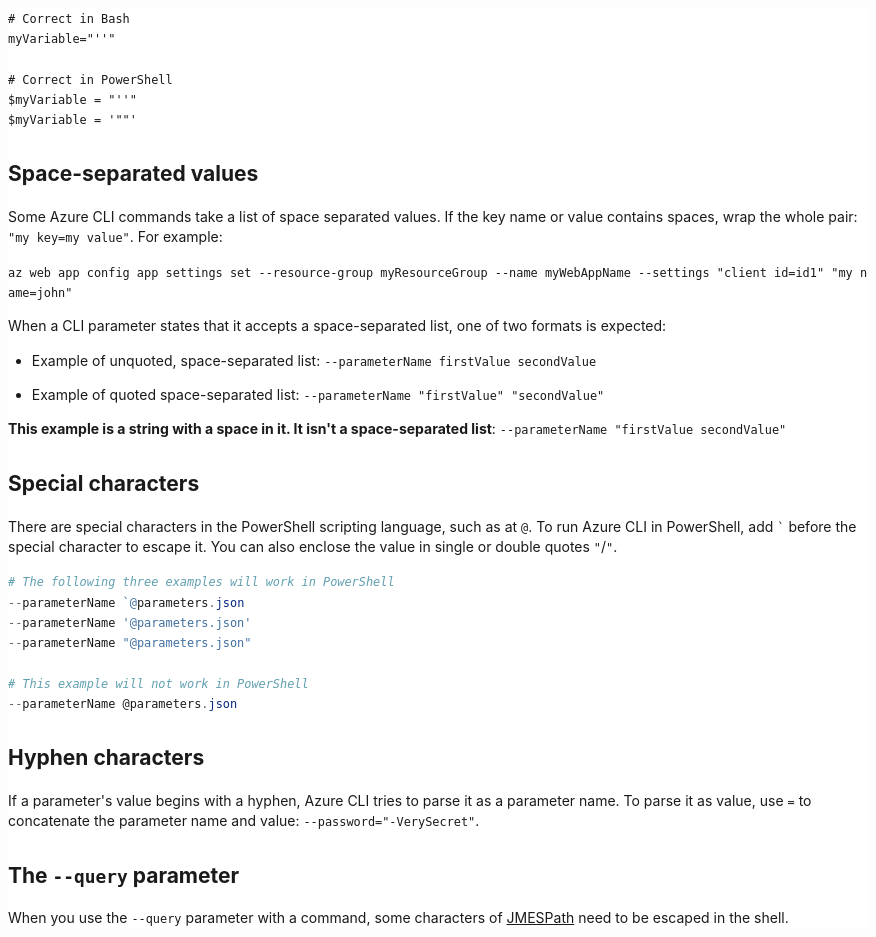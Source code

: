   ```azurecli
  # Correct in Bash
  myVariable="''"
  
  # Correct in PowerShell
  $myVariable = "''"
  $myVariable = '""'
  ```

## Space-separated values

Some Azure CLI commands take a list of space separated values. If the key name or value contains
spaces, wrap the whole pair: `"my key=my value"`. For example:

```azurecli
az web app config app settings set --resource-group myResourceGroup --name myWebAppName --settings "client id=id1" "my name=john"
```

When a CLI parameter states that it accepts a space-separated list, one of two formats is expected:

* Example of unquoted, space-separated list: `--parameterName firstValue secondValue`

* Example of quoted space-separated list: `--parameterName "firstValue" "secondValue"`

**This example is a string with a space in it. It isn't a space-separated list**: `--parameterName "firstValue secondValue"`

## Special characters

There are special characters in the PowerShell scripting language, such as at `@`. To run Azure CLI
in PowerShell, add `` ` `` before the special character to escape it. You can also enclose the value
in single or double quotes `"`/`"`.

  ```powershell
  # The following three examples will work in PowerShell
  --parameterName `@parameters.json
  --parameterName '@parameters.json'
  --parameterName "@parameters.json"

  # This example will not work in PowerShell
  --parameterName @parameters.json
  ```

## Hyphen characters

If a parameter's value begins with a hyphen, Azure CLI tries to parse it as a parameter name. To
parse it as value, use `=` to concatenate the parameter name and value: `--password="-VerySecret"`.

## The `--query` parameter

When you use the `--query` parameter with a command, some characters of [JMESPath](https://jmespath.org/specification.html) need to be escaped in the shell.
